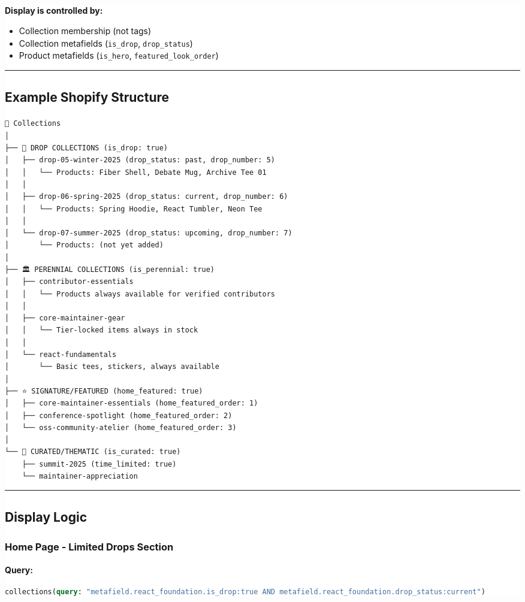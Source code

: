 **Display is controlled by:**
- Collection membership (not tags)
- Collection metafields (`is_drop`, `drop_status`)
- Product metafields (`is_hero`, `featured_look_order`)

---

## Example Shopify Structure

```
📁 Collections
│
├── 🚀 DROP COLLECTIONS (is_drop: true)
│   ├── drop-05-winter-2025 (drop_status: past, drop_number: 5)
│   │   └── Products: Fiber Shell, Debate Mug, Archive Tee 01
│   │
│   ├── drop-06-spring-2025 (drop_status: current, drop_number: 6)
│   │   └── Products: Spring Hoodie, React Tumbler, Neon Tee
│   │
│   └── drop-07-summer-2025 (drop_status: upcoming, drop_number: 7)
│       └── Products: (not yet added)
│
├── 🏛️ PERENNIAL COLLECTIONS (is_perennial: true)
│   ├── contributor-essentials
│   │   └── Products always available for verified contributors
│   │
│   ├── core-maintainer-gear
│   │   └── Tier-locked items always in stock
│   │
│   └── react-fundamentals
│       └── Basic tees, stickers, always available
│
├── ⭐ SIGNATURE/FEATURED (home_featured: true)
│   ├── core-maintainer-essentials (home_featured_order: 1)
│   ├── conference-spotlight (home_featured_order: 2)
│   └── oss-community-atelier (home_featured_order: 3)
│
└── 🎨 CURATED/THEMATIC (is_curated: true)
    ├── summit-2025 (time_limited: true)
    └── maintainer-appreciation
```

---

## Display Logic

### Home Page - Limited Drops Section

**Query:**
```graphql
collections(query: "metafield.react_foundation.is_drop:true AND metafield.react_foundation.drop_status:current")
```
